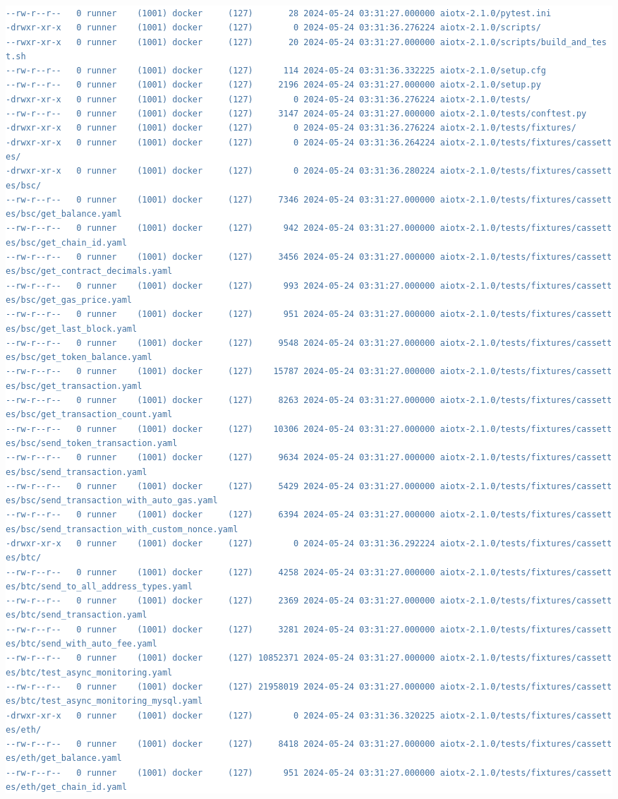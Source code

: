 ```diff
--rw-r--r--   0 runner    (1001) docker     (127)       28 2024-05-24 03:31:27.000000 aiotx-2.1.0/pytest.ini
-drwxr-xr-x   0 runner    (1001) docker     (127)        0 2024-05-24 03:31:36.276224 aiotx-2.1.0/scripts/
--rwxr-xr-x   0 runner    (1001) docker     (127)       20 2024-05-24 03:31:27.000000 aiotx-2.1.0/scripts/build_and_test.sh
--rw-r--r--   0 runner    (1001) docker     (127)      114 2024-05-24 03:31:36.332225 aiotx-2.1.0/setup.cfg
--rw-r--r--   0 runner    (1001) docker     (127)     2196 2024-05-24 03:31:27.000000 aiotx-2.1.0/setup.py
-drwxr-xr-x   0 runner    (1001) docker     (127)        0 2024-05-24 03:31:36.276224 aiotx-2.1.0/tests/
--rw-r--r--   0 runner    (1001) docker     (127)     3147 2024-05-24 03:31:27.000000 aiotx-2.1.0/tests/conftest.py
-drwxr-xr-x   0 runner    (1001) docker     (127)        0 2024-05-24 03:31:36.276224 aiotx-2.1.0/tests/fixtures/
-drwxr-xr-x   0 runner    (1001) docker     (127)        0 2024-05-24 03:31:36.264224 aiotx-2.1.0/tests/fixtures/cassettes/
-drwxr-xr-x   0 runner    (1001) docker     (127)        0 2024-05-24 03:31:36.280224 aiotx-2.1.0/tests/fixtures/cassettes/bsc/
--rw-r--r--   0 runner    (1001) docker     (127)     7346 2024-05-24 03:31:27.000000 aiotx-2.1.0/tests/fixtures/cassettes/bsc/get_balance.yaml
--rw-r--r--   0 runner    (1001) docker     (127)      942 2024-05-24 03:31:27.000000 aiotx-2.1.0/tests/fixtures/cassettes/bsc/get_chain_id.yaml
--rw-r--r--   0 runner    (1001) docker     (127)     3456 2024-05-24 03:31:27.000000 aiotx-2.1.0/tests/fixtures/cassettes/bsc/get_contract_decimals.yaml
--rw-r--r--   0 runner    (1001) docker     (127)      993 2024-05-24 03:31:27.000000 aiotx-2.1.0/tests/fixtures/cassettes/bsc/get_gas_price.yaml
--rw-r--r--   0 runner    (1001) docker     (127)      951 2024-05-24 03:31:27.000000 aiotx-2.1.0/tests/fixtures/cassettes/bsc/get_last_block.yaml
--rw-r--r--   0 runner    (1001) docker     (127)     9548 2024-05-24 03:31:27.000000 aiotx-2.1.0/tests/fixtures/cassettes/bsc/get_token_balance.yaml
--rw-r--r--   0 runner    (1001) docker     (127)    15787 2024-05-24 03:31:27.000000 aiotx-2.1.0/tests/fixtures/cassettes/bsc/get_transaction.yaml
--rw-r--r--   0 runner    (1001) docker     (127)     8263 2024-05-24 03:31:27.000000 aiotx-2.1.0/tests/fixtures/cassettes/bsc/get_transaction_count.yaml
--rw-r--r--   0 runner    (1001) docker     (127)    10306 2024-05-24 03:31:27.000000 aiotx-2.1.0/tests/fixtures/cassettes/bsc/send_token_transaction.yaml
--rw-r--r--   0 runner    (1001) docker     (127)     9634 2024-05-24 03:31:27.000000 aiotx-2.1.0/tests/fixtures/cassettes/bsc/send_transaction.yaml
--rw-r--r--   0 runner    (1001) docker     (127)     5429 2024-05-24 03:31:27.000000 aiotx-2.1.0/tests/fixtures/cassettes/bsc/send_transaction_with_auto_gas.yaml
--rw-r--r--   0 runner    (1001) docker     (127)     6394 2024-05-24 03:31:27.000000 aiotx-2.1.0/tests/fixtures/cassettes/bsc/send_transaction_with_custom_nonce.yaml
-drwxr-xr-x   0 runner    (1001) docker     (127)        0 2024-05-24 03:31:36.292224 aiotx-2.1.0/tests/fixtures/cassettes/btc/
--rw-r--r--   0 runner    (1001) docker     (127)     4258 2024-05-24 03:31:27.000000 aiotx-2.1.0/tests/fixtures/cassettes/btc/send_to_all_address_types.yaml
--rw-r--r--   0 runner    (1001) docker     (127)     2369 2024-05-24 03:31:27.000000 aiotx-2.1.0/tests/fixtures/cassettes/btc/send_transaction.yaml
--rw-r--r--   0 runner    (1001) docker     (127)     3281 2024-05-24 03:31:27.000000 aiotx-2.1.0/tests/fixtures/cassettes/btc/send_with_auto_fee.yaml
--rw-r--r--   0 runner    (1001) docker     (127) 10852371 2024-05-24 03:31:27.000000 aiotx-2.1.0/tests/fixtures/cassettes/btc/test_async_monitoring.yaml
--rw-r--r--   0 runner    (1001) docker     (127) 21958019 2024-05-24 03:31:27.000000 aiotx-2.1.0/tests/fixtures/cassettes/btc/test_async_monitoring_mysql.yaml
-drwxr-xr-x   0 runner    (1001) docker     (127)        0 2024-05-24 03:31:36.320225 aiotx-2.1.0/tests/fixtures/cassettes/eth/
--rw-r--r--   0 runner    (1001) docker     (127)     8418 2024-05-24 03:31:27.000000 aiotx-2.1.0/tests/fixtures/cassettes/eth/get_balance.yaml
--rw-r--r--   0 runner    (1001) docker     (127)      951 2024-05-24 03:31:27.000000 aiotx-2.1.0/tests/fixtures/cassettes/eth/get_chain_id.yaml
```